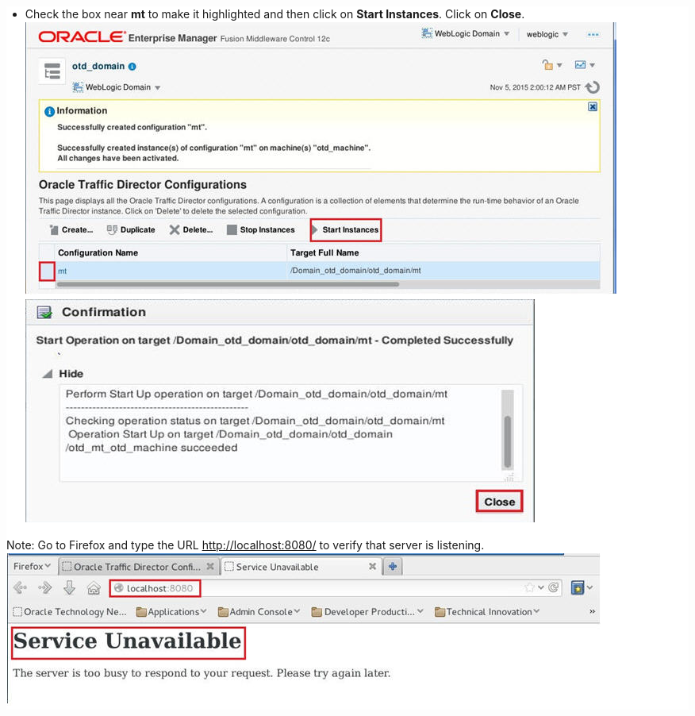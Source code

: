  * Check the box near **mt** to make it highlighted and then click on **Start Instances**. Click on **Close**.
![alt text](https://raw.githubusercontent.com/oracle-weblogic/weblogic-innovation-seminars/caf-12.2.1/WInS_Demos/MT-Workshop/md.resources/123.JPG)
![alt text](https://raw.githubusercontent.com/oracle-weblogic/weblogic-innovation-seminars/caf-12.2.1/WInS_Demos/MT-Workshop/md.resources/124.JPG)

Note:  Go to Firefox and type the URL [http://localhost:8080/](http://localhost:8080/) to verify that server is listening.
![alt text](https://raw.githubusercontent.com/oracle-weblogic/weblogic-innovation-seminars/caf-12.2.1/WInS_Demos/MT-Workshop/md.resources/125.JPG)
